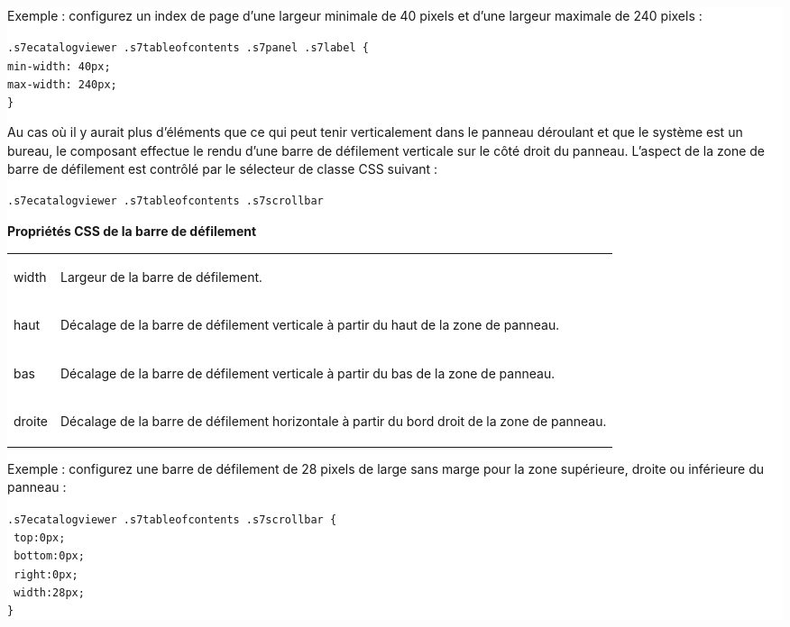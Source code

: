 Exemple : configurez un index de page d’une largeur minimale de 40 pixels et d’une largeur maximale de 240 pixels :

```
.s7ecatalogviewer .s7tableofcontents .s7panel .s7label { 
min-width: 40px; 
max-width: 240px; 
}
```

Au cas où il y aurait plus d’éléments que ce qui peut tenir verticalement dans le panneau déroulant et que le système est un bureau, le composant effectue le rendu d’une barre de défilement verticale sur le côté droit du panneau. L’aspect de la zone de barre de défilement est contrôlé par le sélecteur de classe CSS suivant :

```
.s7ecatalogviewer .s7tableofcontents .s7scrollbar
```

**Propriétés CSS de la barre de défilement**

<table id="table_D34A63AAE6324699ABDCC08355D33035"> 
 <tbody> 
  <tr> 
   <td colname="col1"> <p> <span class="codeph"> width  </span> </p> </td> 
   <td colname="col2"> <p> Largeur de la barre de défilement. </p> </td> 
  </tr> 
  <tr> 
   <td colname="col1"> <p> <span class="codeph"> haut </span> </p> </td> 
   <td colname="col2"> <p> Décalage de la barre de défilement verticale à partir du haut de la zone de panneau. </p> </td> 
  </tr> 
  <tr> 
   <td colname="col1"> <p> <span class="codeph"> bas </span> </p> </td> 
   <td colname="col2"> <p> Décalage de la barre de défilement verticale à partir du bas de la zone de panneau. </p> </td> 
  </tr> 
  <tr> 
   <td colname="col1"> <p> <span class="codeph"> droite </span> </p> </td> 
   <td colname="col2"> <p> Décalage de la barre de défilement horizontale à partir du bord droit de la zone de panneau. </p> </td> 
  </tr> 
 </tbody> 
</table>

Exemple : configurez une barre de défilement de 28 pixels de large sans marge pour la zone supérieure, droite ou inférieure du panneau :

```
.s7ecatalogviewer .s7tableofcontents .s7scrollbar { 
 top:0px; 
 bottom:0px; 
 right:0px; 
 width:28px; 
}
```
